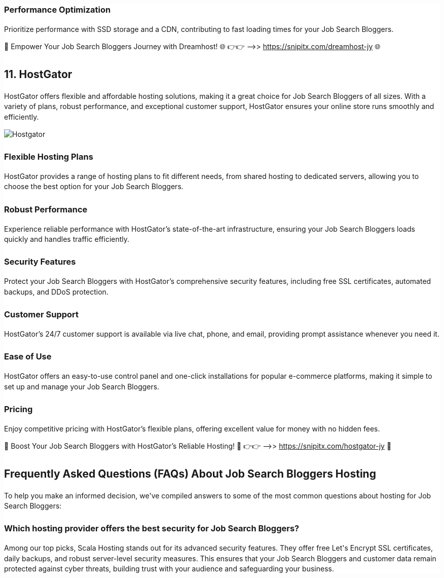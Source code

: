 ### Performance Optimization
Prioritize performance with SSD storage and a CDN, contributing to fast loading times for your Job Search Bloggers.

🚀 Empower Your Job Search Bloggers Journey with Dreamhost! 🌐
👉👉 -->> https://snipitx.com/dreamhost-jy 🌐

## 11. HostGator

HostGator offers flexible and affordable hosting solutions, making it a great choice for Job Search Bloggers of all sizes. With a variety of plans, robust performance, and exceptional customer support, HostGator ensures your online store runs smoothly and efficiently.

![Hostgator](https://i.imgur.com/SNC0dSu.jpeg "Hostgator Hosting")

### Flexible Hosting Plans
HostGator provides a range of hosting plans to fit different needs, from shared hosting to dedicated servers, allowing you to choose the best option for your Job Search Bloggers.

### Robust Performance
Experience reliable performance with HostGator’s state-of-the-art infrastructure, ensuring your Job Search Bloggers loads quickly and handles traffic efficiently.

### Security Features
Protect your Job Search Bloggers with HostGator’s comprehensive security features, including free SSL certificates, automated backups, and DDoS protection.

### Customer Support
HostGator’s 24/7 customer support is available via live chat, phone, and email, providing prompt assistance whenever you need it.

### Ease of Use
HostGator offers an easy-to-use control panel and one-click installations for popular e-commerce platforms, making it simple to set up and manage your Job Search Bloggers.

### Pricing
Enjoy competitive pricing with HostGator’s flexible plans, offering excellent value for money with no hidden fees.

🌟 Boost Your Job Search Bloggers with HostGator’s Reliable Hosting! 🚀
👉👉 -->> https://snipitx.com/hostgator-jy 🚀

## Frequently Asked Questions (FAQs) About Job Search Bloggers Hosting

To help you make an informed decision, we've compiled answers to some of the most common questions about hosting for Job Search Bloggers:

### Which hosting provider offers the best security for Job Search Bloggers? 
Among our top picks, Scala Hosting stands out for its advanced security features. They offer free Let's Encrypt SSL certificates, daily backups, and robust server-level security measures. This ensures that your Job Search Bloggers and customer data remain protected against cyber threats, building trust with your audience and safeguarding your business.
